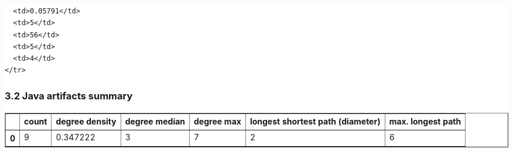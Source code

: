       <td>0.05791</td>
      <td>5</td>
      <td>56</td>
      <td>5</td>
      <td>4</td>
    </tr>
  </tbody>
</table>
</div>



### 3.2 Java artifacts summary




<div>
<table border="1" class="dataframe">
  <thead>
    <tr style="text-align: right;">
      <th></th>
      <th>count</th>
      <th>degree density</th>
      <th>degree median</th>
      <th>degree max</th>
      <th>longest shortest path (diameter)</th>
      <th>max. longest path</th>
    </tr>
  </thead>
  <tbody>
    <tr>
      <th>0</th>
      <td>9</td>
      <td>0.347222</td>
      <td>3</td>
      <td>7</td>
      <td>2</td>
      <td>6</td>
    </tr>
  </tbody>
</table>
</div>


